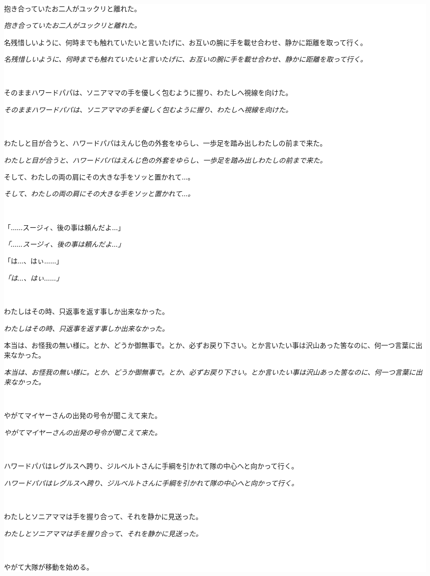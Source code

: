 抱き合っていたお二人がユックリと離れた。

*抱き合っていたお二人がユックリと離れた。*

名残惜しいように、何時までも触れていたいと言いたげに、お互いの腕に手を載せ合わせ、静かに距離を取って行く。

*名残惜しいように、何時までも触れていたいと言いたげに、お互いの腕に手を載せ合わせ、静かに距離を取って行く。*

&nbsp;

そのままハワードパパは、ソニアママの手を優しく包むように握り、わたしへ視線を向けた。

*そのままハワードパパは、ソニアママの手を優しく包むように握り、わたしへ視線を向けた。*

&nbsp;

わたしと目が合うと、ハワードパパはえんじ色の外套をゆらし、一歩足を踏み出しわたしの前まで来た。

*わたしと目が合うと、ハワードパパはえんじ色の外套をゆらし、一歩足を踏み出しわたしの前まで来た。*

そして、わたしの両の肩にその大きな手をソッと置かれて…。

*そして、わたしの両の肩にその大きな手をソッと置かれて…。*

&nbsp;

「……スージィ、後の事は頼んだよ…」

*「……スージィ、後の事は頼んだよ…」*

「は…、はぃ……」

*「は…、はぃ……」*

&nbsp;

わたしはその時、只返事を返す事しか出来なかった。

*わたしはその時、只返事を返す事しか出来なかった。*

本当は、お怪我の無い様に。とか、どうか御無事で。とか、必ずお戻り下さい。とか言いたい事は沢山あった筈なのに、何一つ言葉に出来なかった。

*本当は、お怪我の無い様に。とか、どうか御無事で。とか、必ずお戻り下さい。とか言いたい事は沢山あった筈なのに、何一つ言葉に出来なかった。*

&nbsp;

やがてマイヤーさんの出発の号令が聞こえて来た。

*やがてマイヤーさんの出発の号令が聞こえて来た。*

&nbsp;

ハワードパパはレグルスへ跨り、ジルベルトさんに手綱を引かれて隊の中心へと向かって行く。

*ハワードパパはレグルスへ跨り、ジルベルトさんに手綱を引かれて隊の中心へと向かって行く。*

&nbsp;

わたしとソニアママは手を握り合って、それを静かに見送った。

*わたしとソニアママは手を握り合って、それを静かに見送った。*

&nbsp;

やがて大隊が移動を始める。
